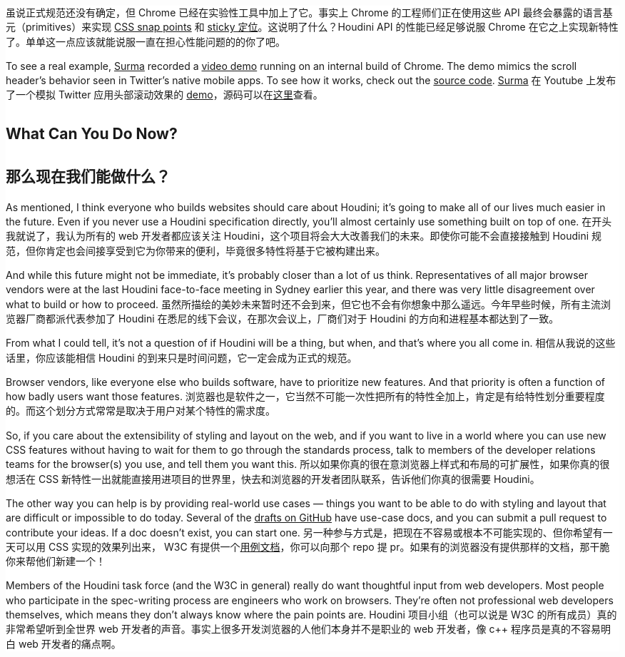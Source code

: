 虽说正式规范还没有确定，但 Chrome 已经在实验性工具中加上了它。事实上 Chrome 的工程师们正在使用这些 API 最终会暴露的语言基元（primitives）来实现 [CSS snap points](https://drafts.csswg.org/css-snappoints/) 和 [sticky 定位](https://drafts.csswg.org/css-position-3/#sticky-pos)。这说明了什么？Houdini API 的性能已经足够说服 Chrome 在它之上实现新特性了。单单这一点应该就能说服一直在担心性能问题的的你了吧。

To see a real example, [Surma](https://surma.link/) recorded a [video demo](https://www.youtube.com/watch?v=EUlIxr8mk7s) running on an internal build of Chrome. The demo mimics the scroll header’s behavior seen in Twitter’s native mobile apps. To see how it works, check out the [source code](https://github.com/GoogleChrome/houdini-samples/tree/master/twitter-header).
[Surma](https://surma.link/) 在 Youtube 上发布了一个模拟 Twitter 应用头部滚动效果的 [demo](https://www.youtube.com/watch?v=EUlIxr8mk7s)，源码可以在[这里](https://github.com/GoogleChrome/houdini-samples/tree/master/twitter-header)查看。

## What Can You Do Now? 
## 那么现在我们能做什么？

As mentioned, I think everyone who builds websites should care about Houdini; it’s going to make all of our lives much easier in the future. Even if you never use a Houdini specification directly, you’ll almost certainly use something built on top of one.
在开头我就说了，我认为所有的 web 开发者都应该关注 Houdini，这个项目将会大大改善我们的未来。即使你可能不会直接接触到 Houdini 规范，但你肯定也会间接享受到它为你带来的便利，毕竟很多特性将基于它被构建出来。

And while this future might not be immediate, it’s probably closer than a lot of us think. Representatives of all major browser vendors were at the last Houdini face-to-face meeting in Sydney earlier this year, and there was very little disagreement over what to build or how to proceed.
虽然所描绘的美妙未来暂时还不会到来，但它也不会有你想象中那么遥远。今年早些时候，所有主流浏览器厂商都派代表参加了 Houdini 在悉尼的线下会议，在那次会议上，厂商们对于 Houdini 的方向和进程基本都达到了一致。

From what I could tell, it’s not a question of if Houdini will be a thing, but when, and that’s where you all come in.
相信从我说的这些话里，你应该能相信 Houdini 的到来只是时间问题，它一定会成为正式的规范。

Browser vendors, like everyone else who builds software, have to prioritize new features. And that priority is often a function of how badly users want those features.
浏览器也是软件之一，它当然不可能一次性把所有的特性全加上，肯定是有给特性划分重要程度的。而这个划分方式常常是取决于用户对某个特性的需求度。

So, if you care about the extensibility of styling and layout on the web, and if you want to live in a world where you can use new CSS features without having to wait for them to go through the standards process, talk to members of the developer relations teams for the browser(s) you use, and tell them you want this.
所以如果你真的很在意浏览器上样式和布局的可扩展性，如果你真的很想活在 CSS 新特性一出就能直接用进项目的世界里，快去和浏览器的开发者团队联系，告诉他们你真的很需要 Houdini。

The other way you can help is by providing real-world use cases — things you want to be able to do with styling and layout that are difficult or impossible to do today. Several of the [drafts on GitHub](https://github.com/w3c/css-houdini-drafts) have use-case docs, and you can submit a pull request to contribute your ideas. If a doc doesn’t exist, you can start one.
另一种参与方式是，把现在不容易或根本不可能实现的、但你希望有一天可以用 CSS 实现的效果列出来， W3C 有提供一个[用例文档](https://github.com/w3c/css-houdini-drafts)，你可以向那个 repo 提 pr。如果有的浏览器没有提供那样的文档，那干脆你来帮他们新建一个！

Members of the Houdini task force (and the W3C in general) really do want thoughtful input from web developers. Most people who participate in the spec-writing process are engineers who work on browsers. They’re often not professional web developers themselves, which means they don’t always know where the pain points are.
Houdini 项目小组（也可以说是 W3C 的所有成员）真的非常希望听到全世界 web 开发者的声音。事实上很多开发浏览器的人他们本身并不是职业的 web 开发者，像 c++ 程序员是真的不容易明白 web 开发者的痛点啊。
